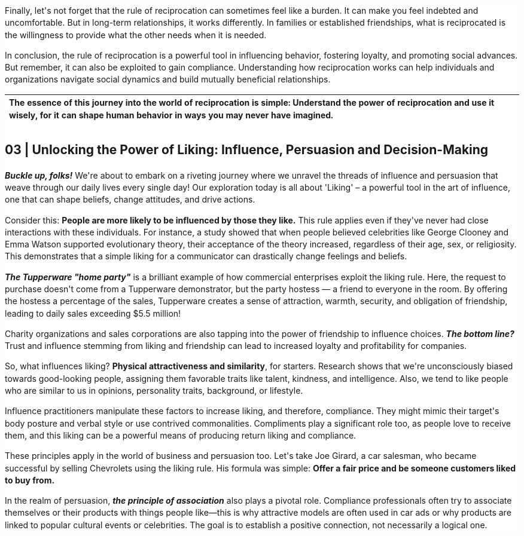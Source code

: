 Finally, let's not forget that the rule of reciprocation can sometimes feel like a burden. It can make you feel indebted and uncomfortable. But in long-term relationships, it works differently. In families or established friendships, what is reciprocated is the willingness to provide what the other needs when it is needed.

In conclusion, the rule of reciprocation is a powerful tool in influencing behavior, fostering loyalty, and promoting social advances. But remember, it can also be exploited to gain compliance. Understanding how reciprocation works can help individuals and organizations navigate social dynamics and build mutually beneficial relationships. 

|**The essence of this journey into the world of reciprocation is simple: Understand the power of reciprocation and use it wisely, for it can shape human behavior in ways you may never have imagined.**|
| :---------- |

## 03 | Unlocking the Power of Liking: Influence, Persuasion and Decision-Making

**_Buckle up, folks!_** We're about to embark on a riveting journey where we unravel the threads of influence and persuasion that weave through our daily lives every single day! Our exploration today is all about 'Liking' – a powerful tool in the art of influence, one that can shape beliefs, change attitudes, and drive actions.

Consider this: **People are more likely to be influenced by those they like.** This rule applies even if they've never had close interactions with these individuals. For instance, a study showed that when people believed celebrities like George Clooney and Emma Watson supported evolutionary theory, their acceptance of the theory increased, regardless of their age, sex, or religiosity. This demonstrates that a simple liking for a communicator can drastically change feelings and beliefs.

**_The Tupperware "home party"_** is a brilliant example of how commercial enterprises exploit the liking rule. Here, the request to purchase doesn't come from a Tupperware demonstrator, but the party hostess — a friend to everyone in the room. By offering the hostess a percentage of the sales, Tupperware creates a sense of attraction, warmth, security, and obligation of friendship, leading to daily sales exceeding $5.5 million!

Charity organizations and sales corporations are also tapping into the power of friendship to influence choices. **_The bottom line?_** Trust and influence stemming from liking and friendship can lead to increased loyalty and profitability for companies.

So, what influences liking? **Physical attractiveness and similarity**, for starters. Research shows that we're unconsciously biased towards good-looking people, assigning them favorable traits like talent, kindness, and intelligence. Also, we tend to like people who are similar to us in opinions, personality traits, background, or lifestyle.

Influence practitioners manipulate these factors to increase liking, and therefore, compliance. They might mimic their target's body posture and verbal style or use contrived commonalities. Compliments play a significant role too, as people love to receive them, and this liking can be a powerful means of producing return liking and compliance.

These principles apply in the world of business and persuasion too. Let's take Joe Girard, a car salesman, who became successful by selling Chevrolets using the liking rule. His formula was simple: **Offer a fair price and be someone customers liked to buy from.**

In the realm of persuasion, **_the principle of association_** also plays a pivotal role. Compliance professionals often try to associate themselves or their products with things people like—this is why attractive models are often used in car ads or why products are linked to popular cultural events or celebrities. The goal is to establish a positive connection, not necessarily a logical one.
